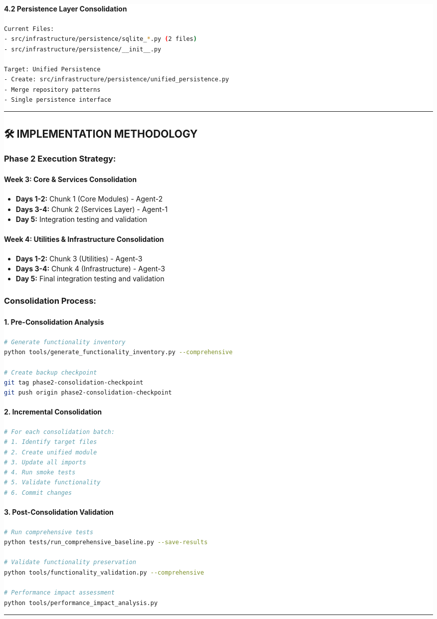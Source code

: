 #### **4.2 Persistence Layer Consolidation**
```bash
Current Files:
- src/infrastructure/persistence/sqlite_*.py (2 files)
- src/infrastructure/persistence/__init__.py

Target: Unified Persistence
- Create: src/infrastructure/persistence/unified_persistence.py
- Merge repository patterns
- Single persistence interface
```

---

## 🛠️ **IMPLEMENTATION METHODOLOGY**

### **Phase 2 Execution Strategy:**

#### **Week 3: Core & Services Consolidation**
- **Days 1-2:** Chunk 1 (Core Modules) - Agent-2
- **Days 3-4:** Chunk 2 (Services Layer) - Agent-1
- **Day 5:** Integration testing and validation

#### **Week 4: Utilities & Infrastructure Consolidation**
- **Days 1-2:** Chunk 3 (Utilities) - Agent-3
- **Days 3-4:** Chunk 4 (Infrastructure) - Agent-3
- **Day 5:** Final integration testing and validation

### **Consolidation Process:**

#### **1. Pre-Consolidation Analysis**
```bash
# Generate functionality inventory
python tools/generate_functionality_inventory.py --comprehensive

# Create backup checkpoint
git tag phase2-consolidation-checkpoint
git push origin phase2-consolidation-checkpoint
```

#### **2. Incremental Consolidation**
```bash
# For each consolidation batch:
# 1. Identify target files
# 2. Create unified module
# 3. Update all imports
# 4. Run smoke tests
# 5. Validate functionality
# 6. Commit changes
```

#### **3. Post-Consolidation Validation**
```bash
# Run comprehensive tests
python tests/run_comprehensive_baseline.py --save-results

# Validate functionality preservation
python tools/functionality_validation.py --comprehensive

# Performance impact assessment
python tools/performance_impact_analysis.py
```

---